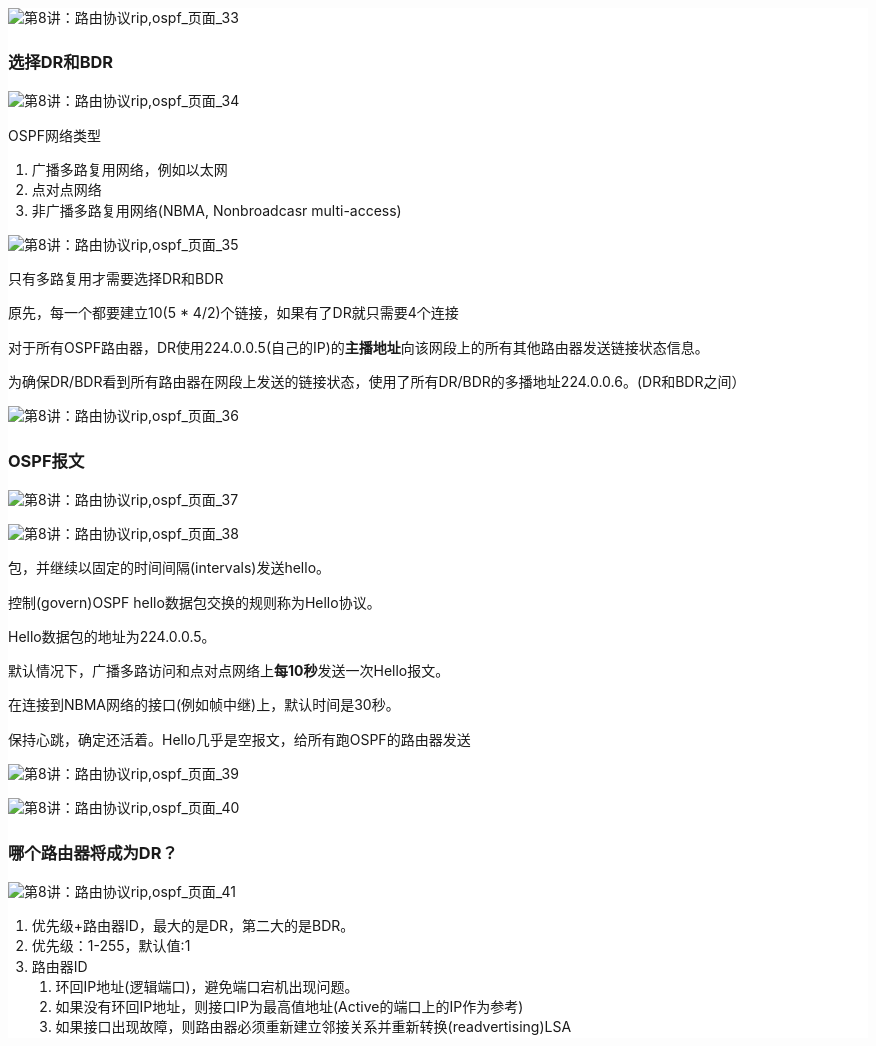 ![第8讲：路由协议rip,ospf_页面_33](https://quasdo.oss-cn-hangzhou.aliyuncs.com/img/第8讲：路由协议rip,ospf_页面_33.jpg)

### 选择DR和BDR

![第8讲：路由协议rip,ospf_页面_34](https://quasdo.oss-cn-hangzhou.aliyuncs.com/img/第8讲：路由协议rip,ospf_页面_34.jpg)

OSPF网络类型

1. 广播多路复用网络，例如以太网
2. 点对点网络
3. 非广播多路复用网络(NBMA, Nonbroadcasr multi-access)

![第8讲：路由协议rip,ospf_页面_35](https://quasdo.oss-cn-hangzhou.aliyuncs.com/img/第8讲：路由协议rip,ospf_页面_35.jpg)

只有多路复用才需要选择DR和BDR

原先，每一个都要建立10(5 * 4/2)个链接，如果有了DR就只需要4个连接

对于所有OSPF路由器，DR使用224.0.0.5(自己的IP)的**主播地址**向该网段上的所有其他路由器发送链接状态信息。

为确保DR/BDR看到所有路由器在网段上发送的链接状态，使用了所有DR/BDR的多播地址224.0.0.6。(DR和BDR之间）

![第8讲：路由协议rip,ospf_页面_36](https://quasdo.oss-cn-hangzhou.aliyuncs.com/img/第8讲：路由协议rip,ospf_页面_36.jpg)



### OSPF报文

![第8讲：路由协议rip,ospf_页面_37](https://quasdo.oss-cn-hangzhou.aliyuncs.com/img/第8讲：路由协议rip,ospf_页面_37.jpg)



![第8讲：路由协议rip,ospf_页面_38](https://quasdo.oss-cn-hangzhou.aliyuncs.com/img/第8讲：路由协议rip,ospf_页面_38.jpg)

包，并继续以固定的时间间隔(intervals)发送hello。

控制(govern)OSPF hello数据包交换的规则称为Hello协议。

Hello数据包的地址为224.0.0.5。

默认情况下，广播多路访问和点对点网络上**每10秒**发送一次Hello报文。

在连接到NBMA网络的接口(例如帧中继)上，默认时间是30秒。

保持心跳，确定还活着。Hello几乎是空报文，给所有跑OSPF的路由器发送

![第8讲：路由协议rip,ospf_页面_39](https://quasdo.oss-cn-hangzhou.aliyuncs.com/img/第8讲：路由协议rip,ospf_页面_39.jpg)

![第8讲：路由协议rip,ospf_页面_40](https://quasdo.oss-cn-hangzhou.aliyuncs.com/img/第8讲：路由协议rip,ospf_页面_40.jpg)

### 哪个路由器将成为DR？

![第8讲：路由协议rip,ospf_页面_41](https://quasdo.oss-cn-hangzhou.aliyuncs.com/img/第8讲：路由协议rip,ospf_页面_41.jpg)

1. 优先级+路由器ID，最大的是DR，第二大的是BDR。
2. 优先级：1-255，默认值:1
3. 路由器ID
   1. 环回IP地址(逻辑端口)，避免端口宕机出现问题。
   2. 如果没有环回IP地址，则接口IP为最高值地址(Active的端口上的IP作为参考)
   3. 如果接口出现故障，则路由器必须重新建立邻接关系并重新转换(readvertising)LSA

